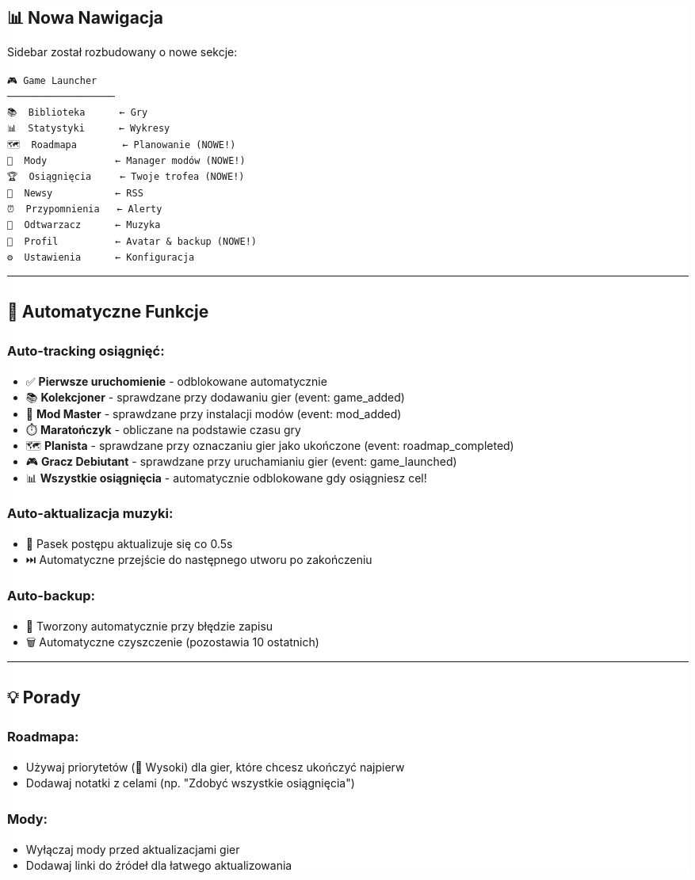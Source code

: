 ## 📊 Nowa Nawigacja

Sidebar został rozbudowany o nowe sekcje:

```
🎮 Game Launcher
───────────────────
📚  Biblioteka      ← Gry
📊  Statystyki      ← Wykresy
🗺️  Roadmapa        ← Planowanie (NOWE!)
🔧  Mody            ← Manager modów (NOWE!)
🏆  Osiągnięcia     ← Twoje trofea (NOWE!)
📰  Newsy           ← RSS
⏰  Przypomnienia   ← Alerty
🎵  Odtwarzacz      ← Muzyka
👤  Profil          ← Avatar & backup (NOWE!)
⚙️  Ustawienia      ← Konfiguracja
```

---

## 🎯 Automatyczne Funkcje

### Auto-tracking osiągnięć:
- ✅ **Pierwsze uruchomienie** - odblokowane automatycznie
- 📚 **Kolekcjoner** - sprawdzane przy dodawaniu gier (event: game_added)
- 🔧 **Mod Master** - sprawdzane przy instalacji modów (event: mod_added)
- ⏱️ **Maratończyk** - obliczane na podstawie czasu gry
- 🗺️ **Planista** - sprawdzane przy oznaczaniu gier jako ukończone (event: roadmap_completed)
- 🎮 **Gracz Debiutant** - sprawdzane przy uruchamianiu gier (event: game_launched)
- 📊 **Wszystkie osiągnięcia** - automatycznie odblokowane gdy osiągniesz cel!

### Auto-aktualizacja muzyki:
- 🎵 Pasek postępu aktualizuje się co 0.5s
- ⏭️ Automatyczne przejście do następnego utworu po zakończeniu

### Auto-backup:
- 💾 Tworzony automatycznie przy błędzie zapisu
- 🗑️ Automatyczne czyszczenie (pozostawia 10 ostatnich)

---

## 💡 Porady

### Roadmapa:
- Używaj priorytetów (🔴 Wysoki) dla gier, które chcesz ukończyć najpierw
- Dodawaj notatki z celami (np. "Zdobyć wszystkie osiągnięcia")

### Mody:
- Wyłączaj mody przed aktualizacjami gier
- Dodawaj linki do źródeł dla łatwego aktualizowania
